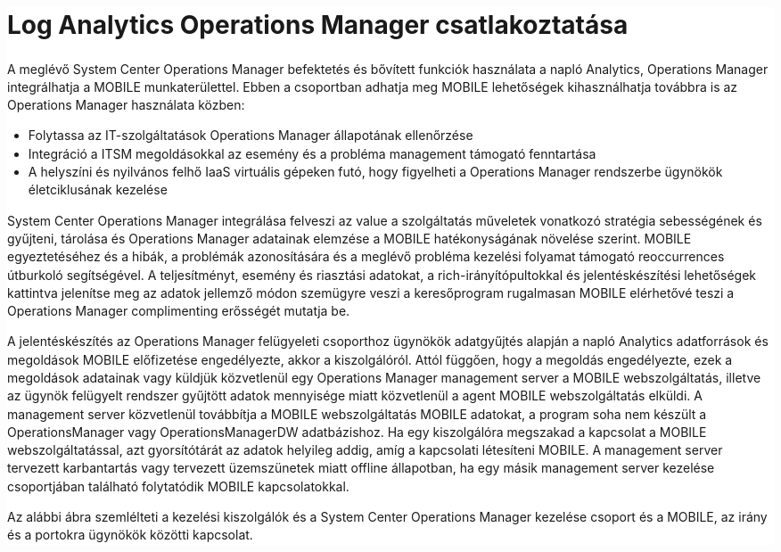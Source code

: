 <properties
    pageTitle="Csatlakozás Operations Manager napló Analytics |} Microsoft Azure"
    description="A meglévő System Center Operations Manager befektetés és bővített funkciók használata a napló Analytics, Operations Manager integrálhatja a MOBILE munkaterülettel."
    services="log-analytics"
    documentationCenter=""
    authors="MGoedtel"
    manager="jwhit"
    editor=""/>

<tags
    ms.service="log-analytics"
    ms.workload="na"
    ms.tgt_pltfrm="na"
    ms.devlang="na"
    ms.topic="article"
    ms.date="09/08/2016"
    ms.author="magoedte"/>

# <a name="connect-operations-manager-to-log-analytics"></a>Log Analytics Operations Manager csatlakoztatása

A meglévő System Center Operations Manager befektetés és bővített funkciók használata a napló Analytics, Operations Manager integrálhatja a MOBILE munkaterülettel.  Ebben a csoportban adhatja meg MOBILE lehetőségek kihasználhatja továbbra is az Operations Manager használata közben:

- Folytassa az IT-szolgáltatások Operations Manager állapotának ellenőrzése
- Integráció a ITSM megoldásokkal az esemény és a probléma management támogató fenntartása
- A helyszíni és nyilvános felhő IaaS virtuális gépeken futó, hogy figyelheti a Operations Manager rendszerbe ügynökök életciklusának kezelése

System Center Operations Manager integrálása felveszi az value a szolgáltatás műveletek vonatkozó stratégia sebességének és gyűjteni, tárolása és Operations Manager adatainak elemzése a MOBILE hatékonyságának növelése szerint.  MOBILE egyeztetéséhez és a hibák, a problémák azonosítására és a meglévő probléma kezelési folyamat támogató reoccurrences útburkoló segítségével.   A teljesítményt, esemény és riasztási adatokat, a rich-irányítópultokkal és jelentéskészítési lehetőségek kattintva jelenítse meg az adatok jellemző módon szemügyre veszi a keresőprogram rugalmasan MOBILE elérhetővé teszi a Operations Manager complimenting erősségét mutatja be.

A jelentéskészítés az Operations Manager felügyeleti csoporthoz ügynökök adatgyűjtés alapján a napló Analytics adatforrások és megoldások MOBILE előfizetése engedélyezte, akkor a kiszolgálóról.  Attól függően, hogy a megoldás engedélyezte, ezek a megoldások adatainak vagy küldjük közvetlenül egy Operations Manager management server a MOBILE webszolgáltatás, illetve az ügynök felügyelt rendszer gyűjtött adatok mennyisége miatt közvetlenül a agent MOBILE webszolgáltatás elküldi. A management server közvetlenül továbbítja a MOBILE webszolgáltatás MOBILE adatokat, a program soha nem készült a OperationsManager vagy OperationsManagerDW adatbázishoz.  Ha egy kiszolgálóra megszakad a kapcsolat a MOBILE webszolgáltatással, azt gyorsítótárát az adatok helyileg addig, amíg a kapcsolati létesíteni MOBILE.  A management server tervezett karbantartás vagy tervezett üzemszünetek miatt offline állapotban, ha egy másik management server kezelése csoportjában található folytatódik MOBILE kapcsolatokkal.  

Az alábbi ábra szemlélteti a kezelési kiszolgálók és a System Center Operations Manager kezelése csoport és a MOBILE, az irány és a portokra ügynökök közötti kapcsolat.   
